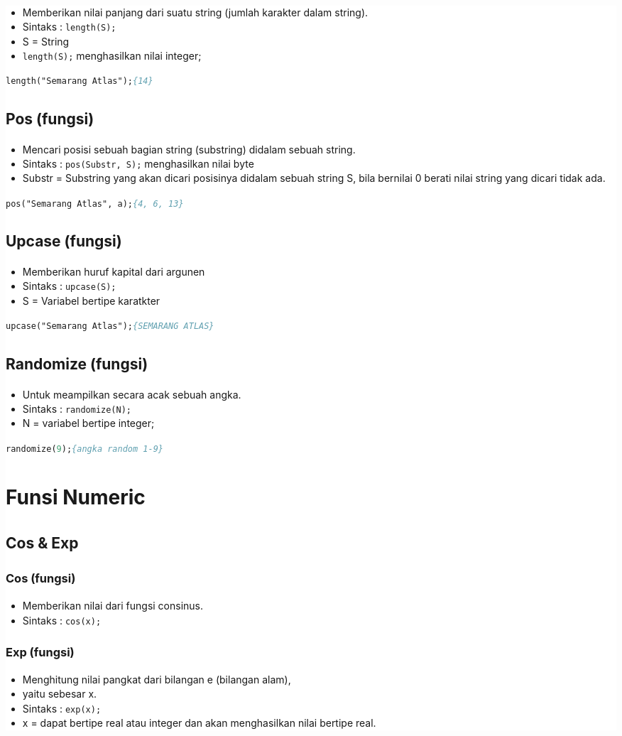 - Memberikan nilai panjang dari suatu string (jumlah karakter dalam string).
- Sintaks : `length(S);`
- S = String
- `length(S);` menghasilkan nilai integer;

```pascal
length("Semarang Atlas");{14}
```

## Pos (fungsi)

- Mencari posisi sebuah bagian string (substring) didalam sebuah string.
- Sintaks : `pos(Substr, S);` menghasilkan nilai byte
- Substr = Substring yang akan dicari posisinya didalam sebuah string S, bila bernilai 0 berati nilai string yang dicari tidak ada.

```pascal
pos("Semarang Atlas", a);{4, 6, 13}
```

## Upcase (fungsi)

- Memberikan huruf kapital dari argunen
- Sintaks : `upcase(S);`
- S = Variabel bertipe karatkter

```pascal
upcase("Semarang Atlas");{SEMARANG ATLAS}
```

## Randomize (fungsi)

- Untuk meampilkan secara acak sebuah angka.
- Sintaks : `randomize(N);`
- N = variabel bertipe integer;

```pascal
randomize(9);{angka random 1-9}
```

# Funsi Numeric

## Cos & Exp

### Cos (fungsi)

- Memberikan nilai dari fungsi consinus.
- Sintaks : `cos(x);`

### Exp (fungsi)

- Menghitung nilai pangkat dari bilangan e (bilangan alam),
- yaitu sebesar x.
- Sintaks : `exp(x);`
- x = dapat bertipe real atau integer dan akan menghasilkan nilai bertipe real.
